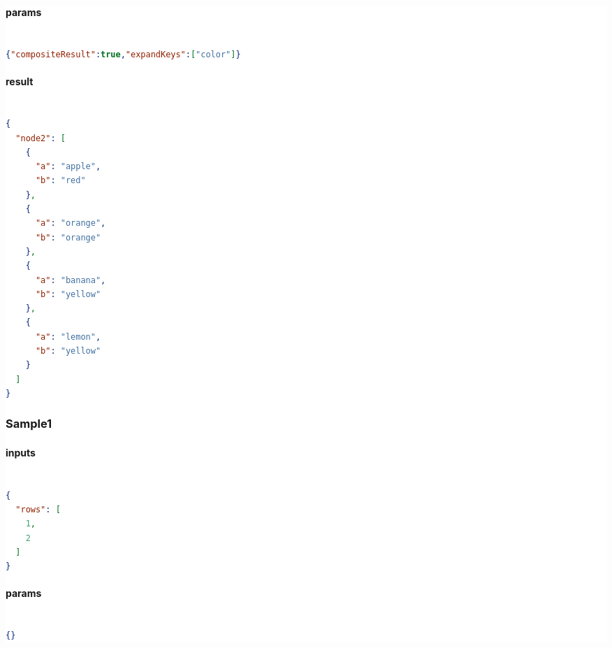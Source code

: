 #### params

```json

{"compositeResult":true,"expandKeys":["color"]}

```

#### result

```json

{
  "node2": [
    {
      "a": "apple",
      "b": "red"
    },
    {
      "a": "orange",
      "b": "orange"
    },
    {
      "a": "banana",
      "b": "yellow"
    },
    {
      "a": "lemon",
      "b": "yellow"
    }
  ]
}

```
### Sample1

#### inputs

```json

{
  "rows": [
    1,
    2
  ]
}

```

#### params

```json

{}

```
